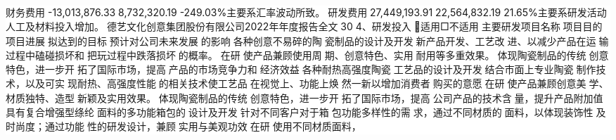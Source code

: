财务费用
-13,013,876.33
8,732,320.19
-249.03%主要系汇率波动所致。
研发费用
27,449,193.91
22,564,832.19
21.65%主要系研发活动人工及材料投入增加。
德艺文化创意集团股份有限公司2022年年度报告全文
30
4、研发投入
适用□不适用
主要研发项目名称
项目目的
项目进展
拟达到的目标
预计对公司未来发展
的影响
各种创意不易碎的陶
瓷制品的设计及开发
新产品开发、工艺改
进、以减少产品在运
输过程中磕碰损坏和
把玩过程中跌落损坏
的概率。
在研
使产品兼顾使用周
期、创意特色、实用
耐用等多重效果。
体现陶瓷制品的传统
创意特色，进一步开
拓了国际市场，提高
产品的市场竞争力和
经济效益
各种耐热高强度陶瓷
工艺品的设计及开发
结合市面上专业陶瓷
制作技术，以及可实
现耐热、高强度性能
的相关技术使工艺品
在视觉上、功能上焕
然一新以增加消费者
购买的意愿
在研
使产品兼顾创意美
学、材质独特、造型
新颖及实用效果。
体现陶瓷制品的传统
创意特色，进一步开
拓了国际市场，提高
公司产品的技术含
量，提升产品附加值
具有复合增强型绦纶
面料的多功能箱包的
设计及开发
针对不同客户对于箱
包功能多样性的需
求，通过不同材质的
面料，以体现装饰性
及时尚度；通过功能
性的研发设计，兼顾
实用与美观功效
在研
使用不同材质面料，